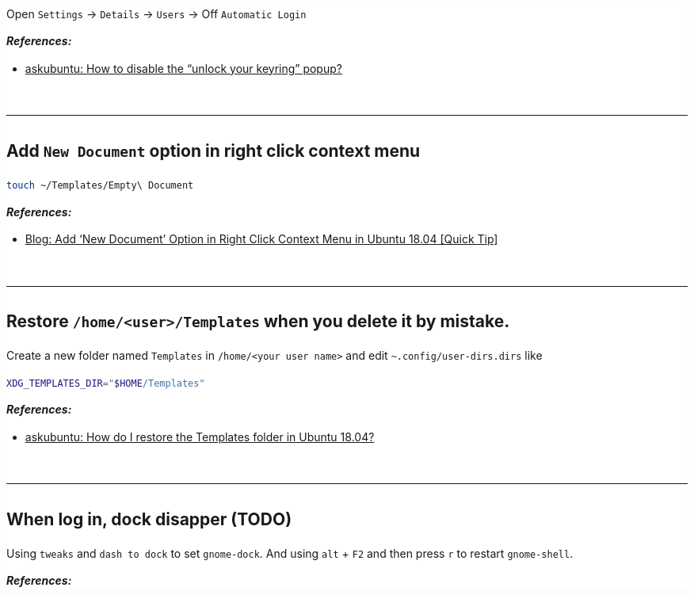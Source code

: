 Open `Settings` -> `Details` -> `Users` -> Off `Automatic Login`

**_References:_**

- [askubuntu: How to disable the “unlock your keyring” popup?](https://askubuntu.com/questions/495957/how-to-disable-the-unlock-your-keyring-popup)


<br>

---



## Add `New Document` option in right click context menu

```bash
touch ~/Templates/Empty\ Document
```

**_References:_**

- [Blog: Add ‘New Document’ Option in Right Click Context Menu in Ubuntu 18.04 [Quick Tip]](https://itsfoss.com/add-new-document-option/)


<br>

---



## Restore `/home/<user>/Templates` when you delete it by mistake.

Create a new folder named `Templates` in `/home/<your user name>` and edit `~.config/user-dirs.dirs` like

```bash
XDG_TEMPLATES_DIR="$HOME/Templates"
```

**_References:_**

- [askubuntu: How do I restore the Templates folder in Ubuntu 18.04?](https://askubuntu.com/questions/1041732/how-do-i-restore-the-templates-folder-in-ubuntu-18-04)


<br>

---



## When log in, dock disapper (TODO)

Using `tweaks` and `dash to dock` to set `gnome-dock`. And using `alt` + `F2` and then press `r` to restart `gnome-shell`.

**_References:_**


[lepton home]: https://github.com/hackjutsu/Lepton